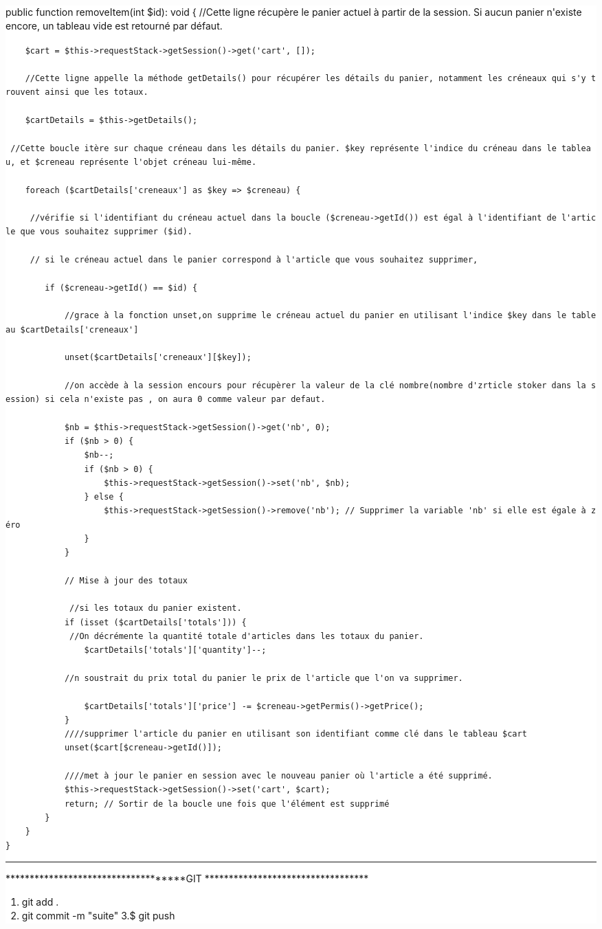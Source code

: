 
public function removeItem(int $id): void
    {
        //Cette ligne récupère le panier actuel à partir de la session. Si aucun panier n'existe encore, un tableau vide est retourné par défaut.

        $cart = $this->requestStack->getSession()->get('cart', []);

        //Cette ligne appelle la méthode getDetails() pour récupérer les détails du panier, notamment les créneaux qui s'y trouvent ainsi que les totaux.

        $cartDetails = $this->getDetails();

     //Cette boucle itère sur chaque créneau dans les détails du panier. $key représente l'indice du créneau dans le tableau, et $creneau représente l'objet créneau lui-même.

        foreach ($cartDetails['creneaux'] as $key => $creneau) {

         //vérifie si l'identifiant du créneau actuel dans la boucle ($creneau->getId()) est égal à l'identifiant de l'article que vous souhaitez supprimer ($id).

         // si le créneau actuel dans le panier correspond à l'article que vous souhaitez supprimer, 

            if ($creneau->getId() == $id) {

                //grace à la fonction unset,on supprime le créneau actuel du panier en utilisant l'indice $key dans le tableau $cartDetails['creneaux']

                unset($cartDetails['creneaux'][$key]);

                //on accède à la session encours pour récupèrer la valeur de la clé nombre(nombre d'zrticle stoker dans la session) si cela n'existe pas , on aura 0 comme valeur par defaut.

                $nb = $this->requestStack->getSession()->get('nb', 0);
                if ($nb > 0) {
                    $nb--;
                    if ($nb > 0) {
                        $this->requestStack->getSession()->set('nb', $nb);
                    } else {
                        $this->requestStack->getSession()->remove('nb'); // Supprimer la variable 'nb' si elle est égale à zéro
                    }
                }

                // Mise à jour des totaux

                 //si les totaux du panier existent.
                if (isset ($cartDetails['totals'])) {
                 //On décrémente la quantité totale d'articles dans les totaux du panier.
                    $cartDetails['totals']['quantity']--;

                //n soustrait du prix total du panier le prix de l'article que l'on va supprimer.

                    $cartDetails['totals']['price'] -= $creneau->getPermis()->getPrice();
                }
                ////supprimer l'article du panier en utilisant son identifiant comme clé dans le tableau $cart
                unset($cart[$creneau->getId()]);

                ////met à jour le panier en session avec le nouveau panier où l'article a été supprimé.
                $this->requestStack->getSession()->set('cart', $cart);
                return; // Sortir de la boucle une fois que l'élément est supprimé
            }
        }
    }
************************************************
************************************GIT **********************************
1. git add .
2. git commit -m "suite"
3.$ git push

